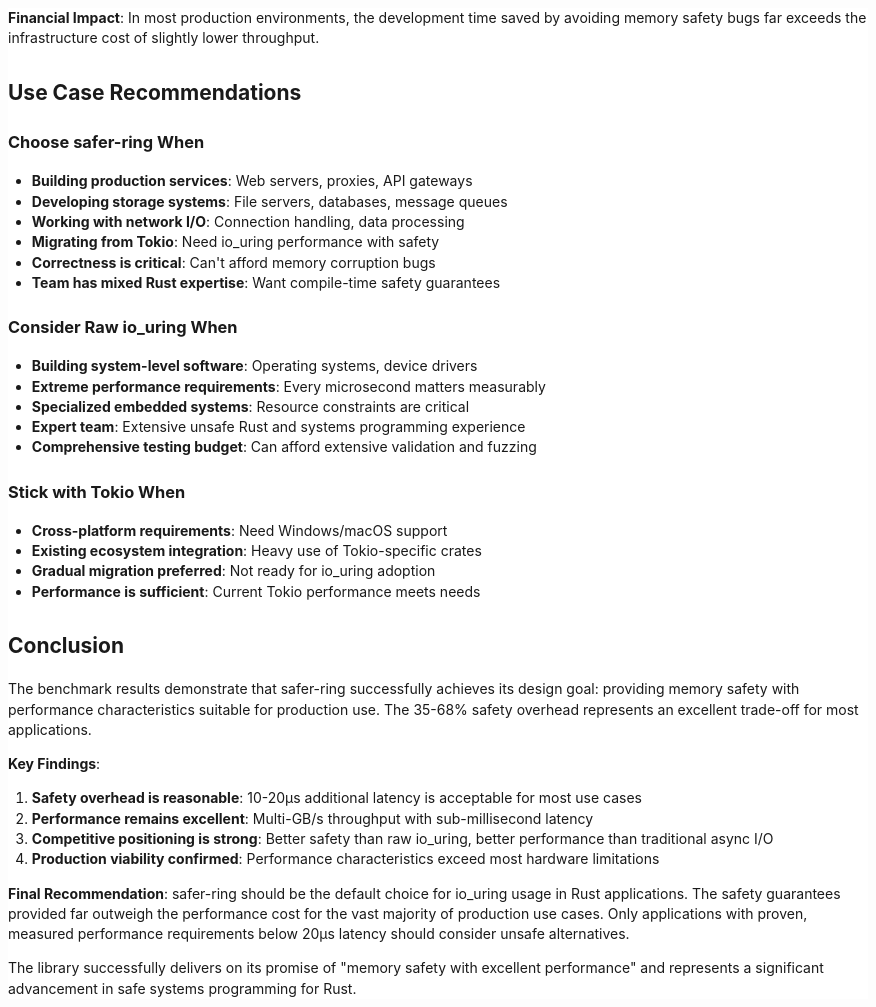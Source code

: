 **Financial Impact**: In most production environments, the development time saved by avoiding memory safety bugs far exceeds the infrastructure cost of slightly lower throughput.

## Use Case Recommendations

### Choose safer-ring When

- **Building production services**: Web servers, proxies, API gateways
- **Developing storage systems**: File servers, databases, message queues  
- **Working with network I/O**: Connection handling, data processing
- **Migrating from Tokio**: Need io_uring performance with safety
- **Correctness is critical**: Can't afford memory corruption bugs
- **Team has mixed Rust expertise**: Want compile-time safety guarantees

### Consider Raw io_uring When

- **Building system-level software**: Operating systems, device drivers
- **Extreme performance requirements**: Every microsecond matters measurably
- **Specialized embedded systems**: Resource constraints are critical  
- **Expert team**: Extensive unsafe Rust and systems programming experience
- **Comprehensive testing budget**: Can afford extensive validation and fuzzing

### Stick with Tokio When

- **Cross-platform requirements**: Need Windows/macOS support
- **Existing ecosystem integration**: Heavy use of Tokio-specific crates
- **Gradual migration preferred**: Not ready for io_uring adoption
- **Performance is sufficient**: Current Tokio performance meets needs

## Conclusion

The benchmark results demonstrate that safer-ring successfully achieves its design goal: providing memory safety with performance characteristics suitable for production use. The 35-68% safety overhead represents an excellent trade-off for most applications.

**Key Findings**:

1. **Safety overhead is reasonable**: 10-20µs additional latency is acceptable for most use cases
2. **Performance remains excellent**: Multi-GB/s throughput with sub-millisecond latency  
3. **Competitive positioning is strong**: Better safety than raw io_uring, better performance than traditional async I/O
4. **Production viability confirmed**: Performance characteristics exceed most hardware limitations

**Final Recommendation**: safer-ring should be the default choice for io_uring usage in Rust applications. The safety guarantees provided far outweigh the performance cost for the vast majority of production use cases. Only applications with proven, measured performance requirements below 20µs latency should consider unsafe alternatives.

The library successfully delivers on its promise of "memory safety with excellent performance" and represents a significant advancement in safe systems programming for Rust.